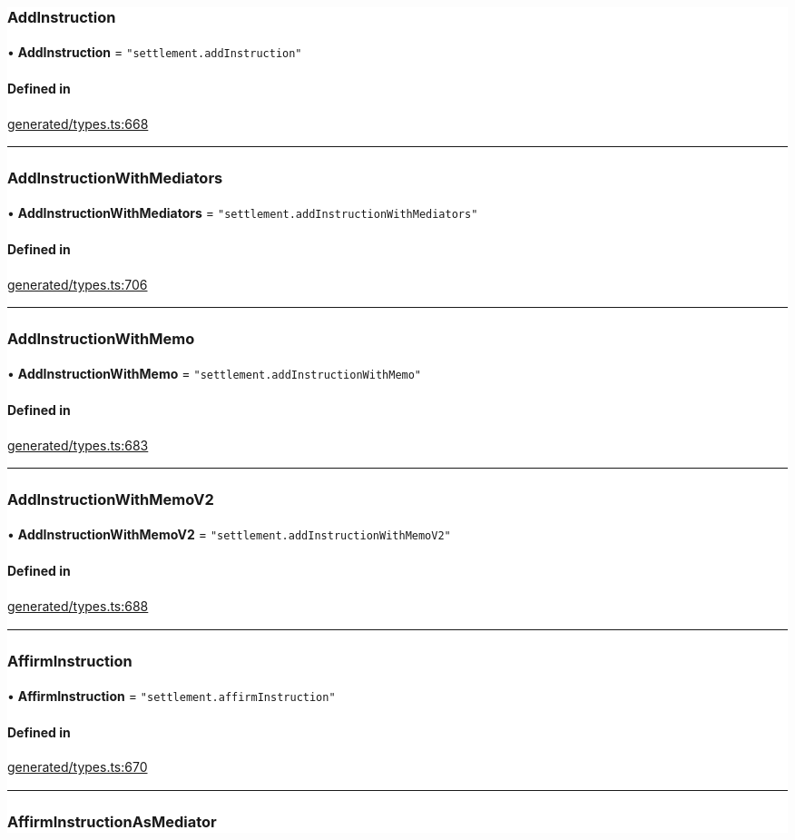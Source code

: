 ### AddInstruction

• **AddInstruction** = ``"settlement.addInstruction"``

#### Defined in

[generated/types.ts:668](https://github.com/PolymeshAssociation/polymesh-sdk/blob/49a0066c3/src/generated/types.ts#L668)

___

### AddInstructionWithMediators

• **AddInstructionWithMediators** = ``"settlement.addInstructionWithMediators"``

#### Defined in

[generated/types.ts:706](https://github.com/PolymeshAssociation/polymesh-sdk/blob/49a0066c3/src/generated/types.ts#L706)

___

### AddInstructionWithMemo

• **AddInstructionWithMemo** = ``"settlement.addInstructionWithMemo"``

#### Defined in

[generated/types.ts:683](https://github.com/PolymeshAssociation/polymesh-sdk/blob/49a0066c3/src/generated/types.ts#L683)

___

### AddInstructionWithMemoV2

• **AddInstructionWithMemoV2** = ``"settlement.addInstructionWithMemoV2"``

#### Defined in

[generated/types.ts:688](https://github.com/PolymeshAssociation/polymesh-sdk/blob/49a0066c3/src/generated/types.ts#L688)

___

### AffirmInstruction

• **AffirmInstruction** = ``"settlement.affirmInstruction"``

#### Defined in

[generated/types.ts:670](https://github.com/PolymeshAssociation/polymesh-sdk/blob/49a0066c3/src/generated/types.ts#L670)

___

### AffirmInstructionAsMediator
